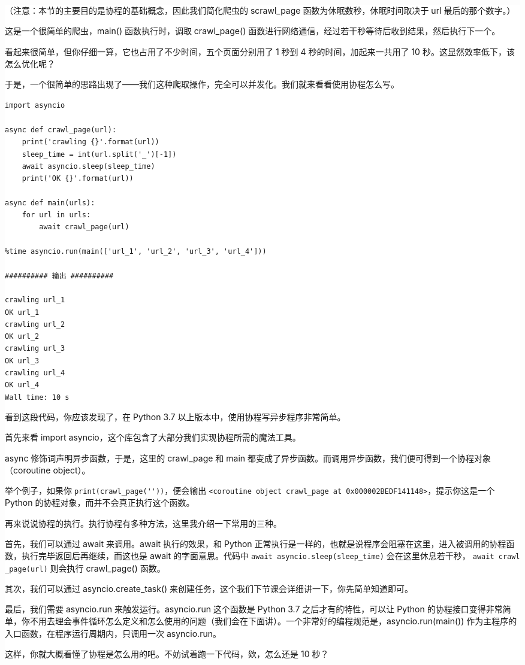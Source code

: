 （注意：本节的主要目的是协程的基础概念，因此我们简化爬虫的 scrawl\_page 函数为休眠数秒，休眠时间取决于 url 最后的那个数字。）

这是一个很简单的爬虫，main() 函数执行时，调取 crawl\_page() 函数进行网络通信，经过若干秒等待后收到结果，然后执行下一个。

看起来很简单，但你仔细一算，它也占用了不少时间，五个页面分别用了 1 秒到 4 秒的时间，加起来一共用了 10 秒。这显然效率低下，该怎么优化呢？

于是，一个很简单的思路出现了——我们这种爬取操作，完全可以并发化。我们就来看看使用协程怎么写。

```
import asyncio

async def crawl_page(url):
    print('crawling {}'.format(url))
    sleep_time = int(url.split('_')[-1])
    await asyncio.sleep(sleep_time)
    print('OK {}'.format(url))

async def main(urls):
    for url in urls:
        await crawl_page(url)

%time asyncio.run(main(['url_1', 'url_2', 'url_3', 'url_4']))

########## 输出 ##########

crawling url_1
OK url_1
crawling url_2
OK url_2
crawling url_3
OK url_3
crawling url_4
OK url_4
Wall time: 10 s

```

看到这段代码，你应该发现了，在 Python 3.7 以上版本中，使用协程写异步程序非常简单。

首先来看 import asyncio，这个库包含了大部分我们实现协程所需的魔法工具。

async 修饰词声明异步函数，于是，这里的 crawl\_page 和 main 都变成了异步函数。而调用异步函数，我们便可得到一个协程对象（coroutine object）。

举个例子，如果你 `print(crawl_page(''))`，便会输出 `<coroutine object crawl_page at 0x000002BEDF141148>`，提示你这是一个 Python 的协程对象，而并不会真正执行这个函数。

再来说说协程的执行。执行协程有多种方法，这里我介绍一下常用的三种。

首先，我们可以通过 await 来调用。await 执行的效果，和 Python 正常执行是一样的，也就是说程序会阻塞在这里，进入被调用的协程函数，执行完毕返回后再继续，而这也是 await 的字面意思。代码中 `await asyncio.sleep(sleep_time)` 会在这里休息若干秒， `await crawl_page(url)` 则会执行 crawl\_page() 函数。

其次，我们可以通过 asyncio.create\_task() 来创建任务，这个我们下节课会详细讲一下，你先简单知道即可。

最后，我们需要 asyncio.run 来触发运行。asyncio.run 这个函数是 Python 3.7 之后才有的特性，可以让 Python 的协程接口变得非常简单，你不用去理会事件循环怎么定义和怎么使用的问题（我们会在下面讲）。一个非常好的编程规范是，asyncio.run(main()) 作为主程序的入口函数，在程序运行周期内，只调用一次 asyncio.run。

这样，你就大概看懂了协程是怎么用的吧。不妨试着跑一下代码，欸，怎么还是 10 秒？
